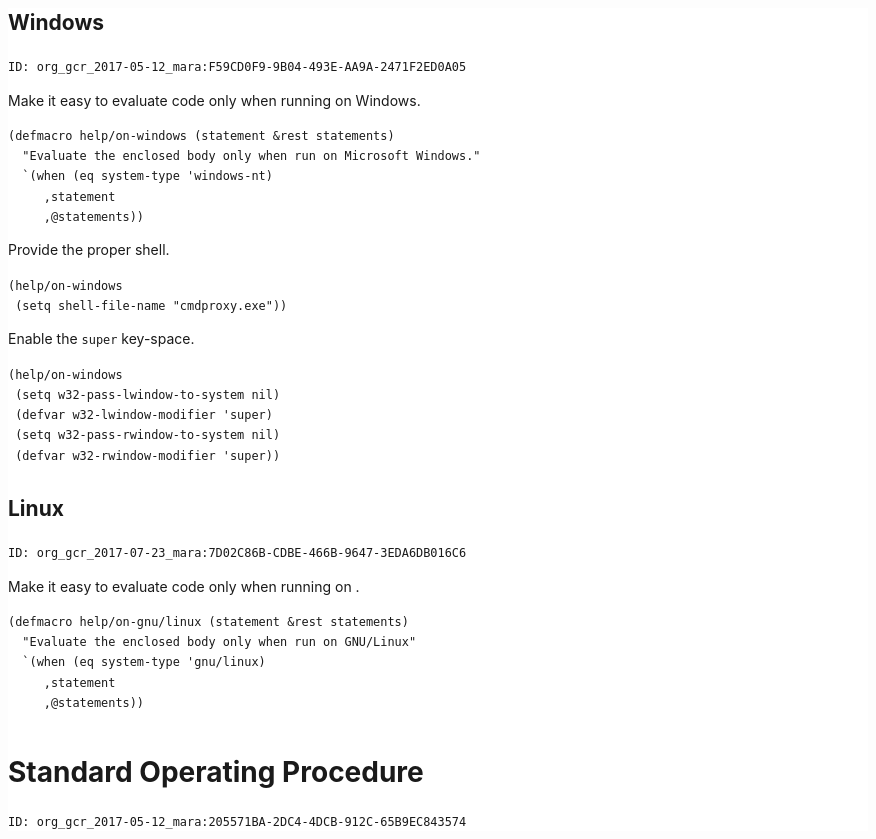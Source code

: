 
<a id="org4f5409d"></a>

## Windows

    ID: org_gcr_2017-05-12_mara:F59CD0F9-9B04-493E-AA9A-2471F2ED0A05

Make it easy to evaluate code only when running on Windows.

```emacs-lisp
(defmacro help/on-windows (statement &rest statements)
  "Evaluate the enclosed body only when run on Microsoft Windows."
  `(when (eq system-type 'windows-nt)
     ,statement
     ,@statements))
```

Provide the proper shell.

```emacs-lisp
(help/on-windows
 (setq shell-file-name "cmdproxy.exe"))
```

Enable the `super` key-space.

```emacs-lisp
(help/on-windows
 (setq w32-pass-lwindow-to-system nil)
 (defvar w32-lwindow-modifier 'super)
 (setq w32-pass-rwindow-to-system nil)
 (defvar w32-rwindow-modifier 'super))
```


<a id="orge4733f7"></a>

## Linux

    ID: org_gcr_2017-07-23_mara:7D02C86B-CDBE-466B-9647-3EDA6DB016C6

Make it easy to evaluate code only when running on .

```emacs-lisp
(defmacro help/on-gnu/linux (statement &rest statements)
  "Evaluate the enclosed body only when run on GNU/Linux"
  `(when (eq system-type 'gnu/linux)
     ,statement
     ,@statements))
```


<a id="orge9e2a4c"></a>

# Standard Operating Procedure

    ID: org_gcr_2017-05-12_mara:205571BA-2DC4-4DCB-912C-65B9EC843574
